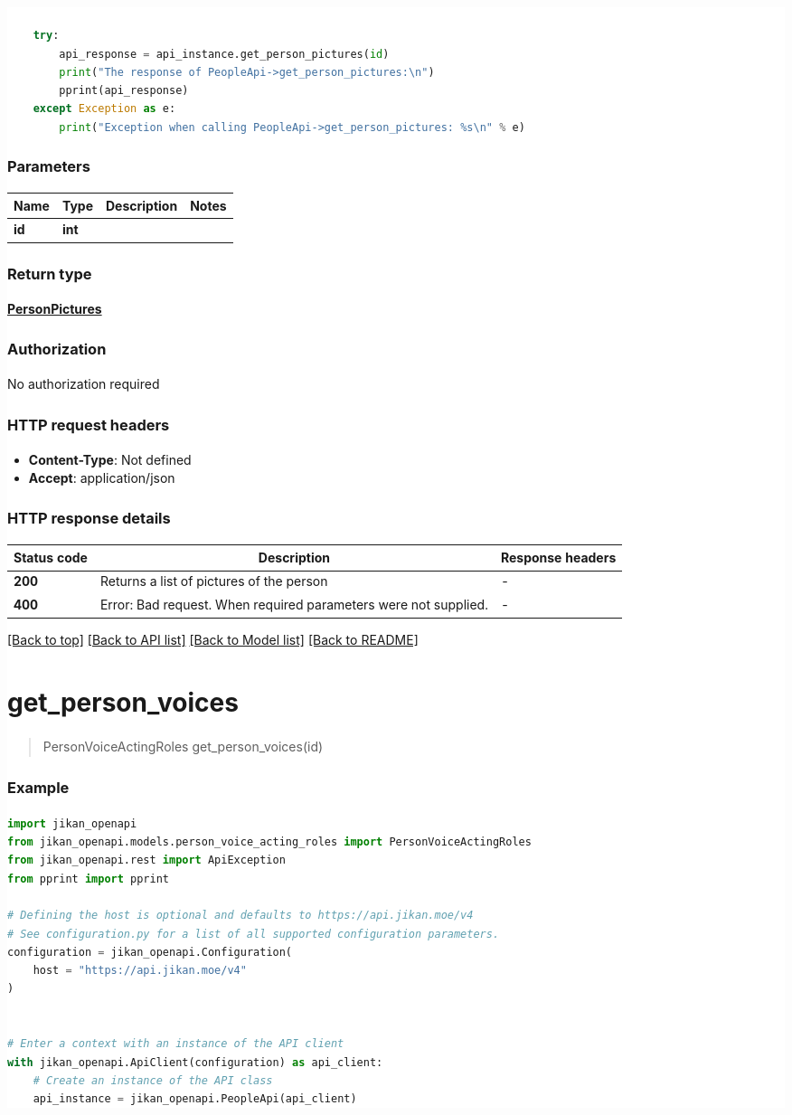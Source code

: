 ```python

    try:
        api_response = api_instance.get_person_pictures(id)
        print("The response of PeopleApi->get_person_pictures:\n")
        pprint(api_response)
    except Exception as e:
        print("Exception when calling PeopleApi->get_person_pictures: %s\n" % e)
```



### Parameters


Name | Type | Description  | Notes
------------- | ------------- | ------------- | -------------
 **id** | **int**|  | 

### Return type

[**PersonPictures**](PersonPictures.md)

### Authorization

No authorization required

### HTTP request headers

 - **Content-Type**: Not defined
 - **Accept**: application/json

### HTTP response details

| Status code | Description | Response headers |
|-------------|-------------|------------------|
**200** | Returns a list of pictures of the person |  -  |
**400** | Error: Bad request. When required parameters were not supplied. |  -  |

[[Back to top]](#) [[Back to API list]](../README.md#documentation-for-api-endpoints) [[Back to Model list]](../README.md#documentation-for-models) [[Back to README]](../README.md)

# **get_person_voices**
> PersonVoiceActingRoles get_person_voices(id)



### Example


```python
import jikan_openapi
from jikan_openapi.models.person_voice_acting_roles import PersonVoiceActingRoles
from jikan_openapi.rest import ApiException
from pprint import pprint

# Defining the host is optional and defaults to https://api.jikan.moe/v4
# See configuration.py for a list of all supported configuration parameters.
configuration = jikan_openapi.Configuration(
    host = "https://api.jikan.moe/v4"
)


# Enter a context with an instance of the API client
with jikan_openapi.ApiClient(configuration) as api_client:
    # Create an instance of the API class
    api_instance = jikan_openapi.PeopleApi(api_client)
```
